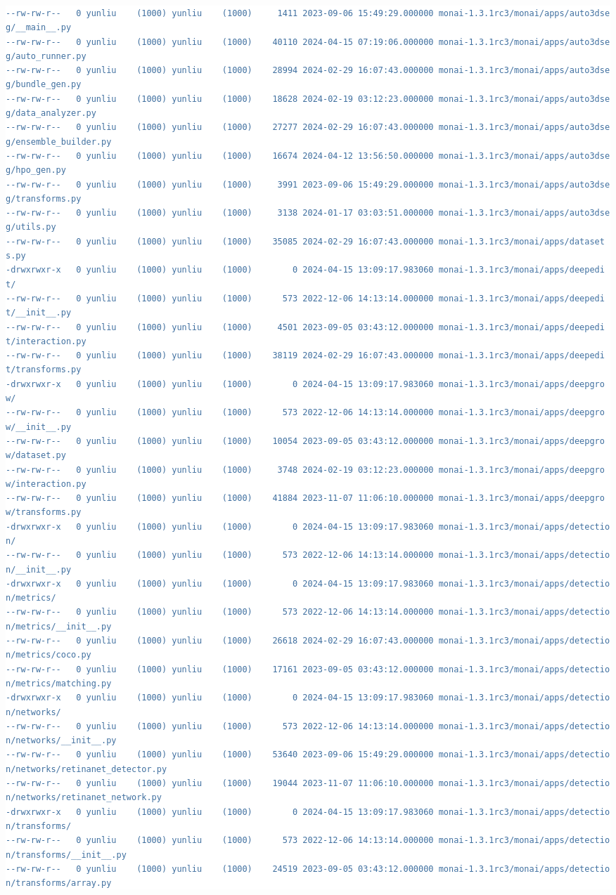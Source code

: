 ```diff
--rw-rw-r--   0 yunliu    (1000) yunliu    (1000)     1411 2023-09-06 15:49:29.000000 monai-1.3.1rc3/monai/apps/auto3dseg/__main__.py
--rw-rw-r--   0 yunliu    (1000) yunliu    (1000)    40110 2024-04-15 07:19:06.000000 monai-1.3.1rc3/monai/apps/auto3dseg/auto_runner.py
--rw-rw-r--   0 yunliu    (1000) yunliu    (1000)    28994 2024-02-29 16:07:43.000000 monai-1.3.1rc3/monai/apps/auto3dseg/bundle_gen.py
--rw-rw-r--   0 yunliu    (1000) yunliu    (1000)    18628 2024-02-19 03:12:23.000000 monai-1.3.1rc3/monai/apps/auto3dseg/data_analyzer.py
--rw-rw-r--   0 yunliu    (1000) yunliu    (1000)    27277 2024-02-29 16:07:43.000000 monai-1.3.1rc3/monai/apps/auto3dseg/ensemble_builder.py
--rw-rw-r--   0 yunliu    (1000) yunliu    (1000)    16674 2024-04-12 13:56:50.000000 monai-1.3.1rc3/monai/apps/auto3dseg/hpo_gen.py
--rw-rw-r--   0 yunliu    (1000) yunliu    (1000)     3991 2023-09-06 15:49:29.000000 monai-1.3.1rc3/monai/apps/auto3dseg/transforms.py
--rw-rw-r--   0 yunliu    (1000) yunliu    (1000)     3138 2024-01-17 03:03:51.000000 monai-1.3.1rc3/monai/apps/auto3dseg/utils.py
--rw-rw-r--   0 yunliu    (1000) yunliu    (1000)    35085 2024-02-29 16:07:43.000000 monai-1.3.1rc3/monai/apps/datasets.py
-drwxrwxr-x   0 yunliu    (1000) yunliu    (1000)        0 2024-04-15 13:09:17.983060 monai-1.3.1rc3/monai/apps/deepedit/
--rw-rw-r--   0 yunliu    (1000) yunliu    (1000)      573 2022-12-06 14:13:14.000000 monai-1.3.1rc3/monai/apps/deepedit/__init__.py
--rw-rw-r--   0 yunliu    (1000) yunliu    (1000)     4501 2023-09-05 03:43:12.000000 monai-1.3.1rc3/monai/apps/deepedit/interaction.py
--rw-rw-r--   0 yunliu    (1000) yunliu    (1000)    38119 2024-02-29 16:07:43.000000 monai-1.3.1rc3/monai/apps/deepedit/transforms.py
-drwxrwxr-x   0 yunliu    (1000) yunliu    (1000)        0 2024-04-15 13:09:17.983060 monai-1.3.1rc3/monai/apps/deepgrow/
--rw-rw-r--   0 yunliu    (1000) yunliu    (1000)      573 2022-12-06 14:13:14.000000 monai-1.3.1rc3/monai/apps/deepgrow/__init__.py
--rw-rw-r--   0 yunliu    (1000) yunliu    (1000)    10054 2023-09-05 03:43:12.000000 monai-1.3.1rc3/monai/apps/deepgrow/dataset.py
--rw-rw-r--   0 yunliu    (1000) yunliu    (1000)     3748 2024-02-19 03:12:23.000000 monai-1.3.1rc3/monai/apps/deepgrow/interaction.py
--rw-rw-r--   0 yunliu    (1000) yunliu    (1000)    41884 2023-11-07 11:06:10.000000 monai-1.3.1rc3/monai/apps/deepgrow/transforms.py
-drwxrwxr-x   0 yunliu    (1000) yunliu    (1000)        0 2024-04-15 13:09:17.983060 monai-1.3.1rc3/monai/apps/detection/
--rw-rw-r--   0 yunliu    (1000) yunliu    (1000)      573 2022-12-06 14:13:14.000000 monai-1.3.1rc3/monai/apps/detection/__init__.py
-drwxrwxr-x   0 yunliu    (1000) yunliu    (1000)        0 2024-04-15 13:09:17.983060 monai-1.3.1rc3/monai/apps/detection/metrics/
--rw-rw-r--   0 yunliu    (1000) yunliu    (1000)      573 2022-12-06 14:13:14.000000 monai-1.3.1rc3/monai/apps/detection/metrics/__init__.py
--rw-rw-r--   0 yunliu    (1000) yunliu    (1000)    26618 2024-02-29 16:07:43.000000 monai-1.3.1rc3/monai/apps/detection/metrics/coco.py
--rw-rw-r--   0 yunliu    (1000) yunliu    (1000)    17161 2023-09-05 03:43:12.000000 monai-1.3.1rc3/monai/apps/detection/metrics/matching.py
-drwxrwxr-x   0 yunliu    (1000) yunliu    (1000)        0 2024-04-15 13:09:17.983060 monai-1.3.1rc3/monai/apps/detection/networks/
--rw-rw-r--   0 yunliu    (1000) yunliu    (1000)      573 2022-12-06 14:13:14.000000 monai-1.3.1rc3/monai/apps/detection/networks/__init__.py
--rw-rw-r--   0 yunliu    (1000) yunliu    (1000)    53640 2023-09-06 15:49:29.000000 monai-1.3.1rc3/monai/apps/detection/networks/retinanet_detector.py
--rw-rw-r--   0 yunliu    (1000) yunliu    (1000)    19044 2023-11-07 11:06:10.000000 monai-1.3.1rc3/monai/apps/detection/networks/retinanet_network.py
-drwxrwxr-x   0 yunliu    (1000) yunliu    (1000)        0 2024-04-15 13:09:17.983060 monai-1.3.1rc3/monai/apps/detection/transforms/
--rw-rw-r--   0 yunliu    (1000) yunliu    (1000)      573 2022-12-06 14:13:14.000000 monai-1.3.1rc3/monai/apps/detection/transforms/__init__.py
--rw-rw-r--   0 yunliu    (1000) yunliu    (1000)    24519 2023-09-05 03:43:12.000000 monai-1.3.1rc3/monai/apps/detection/transforms/array.py
```